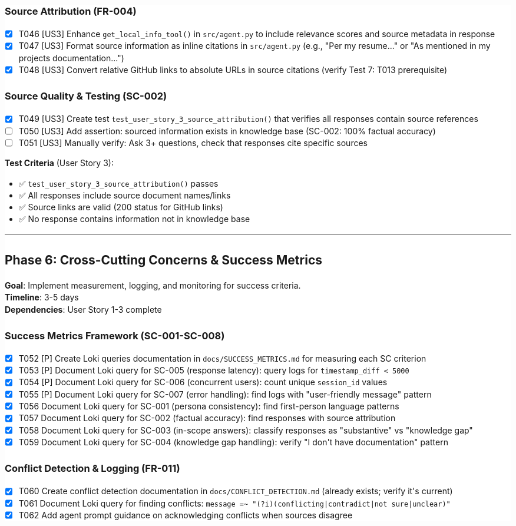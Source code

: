 ### Source Attribution (FR-004)

- [x] T046 [US3] Enhance `get_local_info_tool()` in `src/agent.py` to include relevance scores and source metadata in response
- [x] T047 [US3] Format source information as inline citations in `src/agent.py` (e.g., "Per my resume..." or "As mentioned in my projects documentation...")
- [x] T048 [US3] Convert relative GitHub links to absolute URLs in source citations (verify Test 7: T013 prerequisite)

### Source Quality & Testing (SC-002)

- [x] T049 [US3] Create test `test_user_story_3_source_attribution()` that verifies all responses contain source references
- [ ] T050 [US3] Add assertion: sourced information exists in knowledge base (SC-002: 100% factual accuracy)
- [ ] T051 [US3] Manually verify: Ask 3+ questions, check that responses cite specific sources

**Test Criteria** (User Story 3):
- ✅ `test_user_story_3_source_attribution()` passes
- ✅ All responses include source document names/links
- ✅ Source links are valid (200 status for GitHub links)
- ✅ No response contains information not in knowledge base

---

## Phase 6: Cross-Cutting Concerns & Success Metrics

**Goal**: Implement measurement, logging, and monitoring for success criteria.  
**Timeline**: 3-5 days  
**Dependencies**: User Story 1-3 complete

### Success Metrics Framework (SC-001-SC-008)

- [x] T052 [P] Create Loki queries documentation in `docs/SUCCESS_METRICS.md` for measuring each SC criterion
- [x] T053 [P] Document Loki query for SC-005 (response latency): query logs for `timestamp_diff < 5000`
- [x] T054 [P] Document Loki query for SC-006 (concurrent users): count unique `session_id` values
- [x] T055 [P] Document Loki query for SC-007 (error handling): find logs with "user-friendly message" pattern
- [x] T056 Document Loki query for SC-001 (persona consistency): find first-person language patterns
- [x] T057 Document Loki query for SC-002 (factual accuracy): find responses with source attribution
- [x] T058 Document Loki query for SC-003 (in-scope answers): classify responses as "substantive" vs "knowledge gap"
- [x] T059 Document Loki query for SC-004 (knowledge gap handling): verify "I don't have documentation" pattern

### Conflict Detection & Logging (FR-011)

- [x] T060 Create conflict detection documentation in `docs/CONFLICT_DETECTION.md` (already exists; verify it's current)
- [x] T061 Document Loki query for finding conflicts: `message =~ "(?i)(conflicting|contradict|not sure|unclear)"`
- [x] T062 Add agent prompt guidance on acknowledging conflicts when sources disagree
